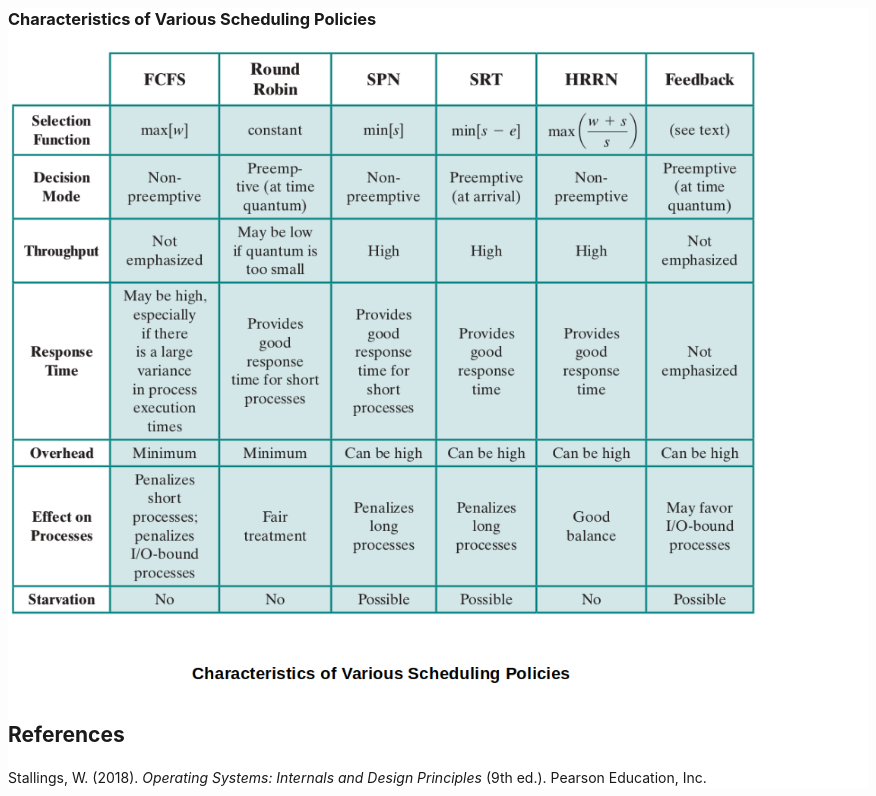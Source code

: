 

### Characteristics of Various Scheduling Policies



<img src="./img/characteristics-of-various-scheduling-policies.png" alt="characteristics-of-various-scheduling-policies" width="750">







## References

Stallings, W. (2018). *Operating Systems: Internals and Design Principles* (9th ed.). Pearson Education, Inc.

